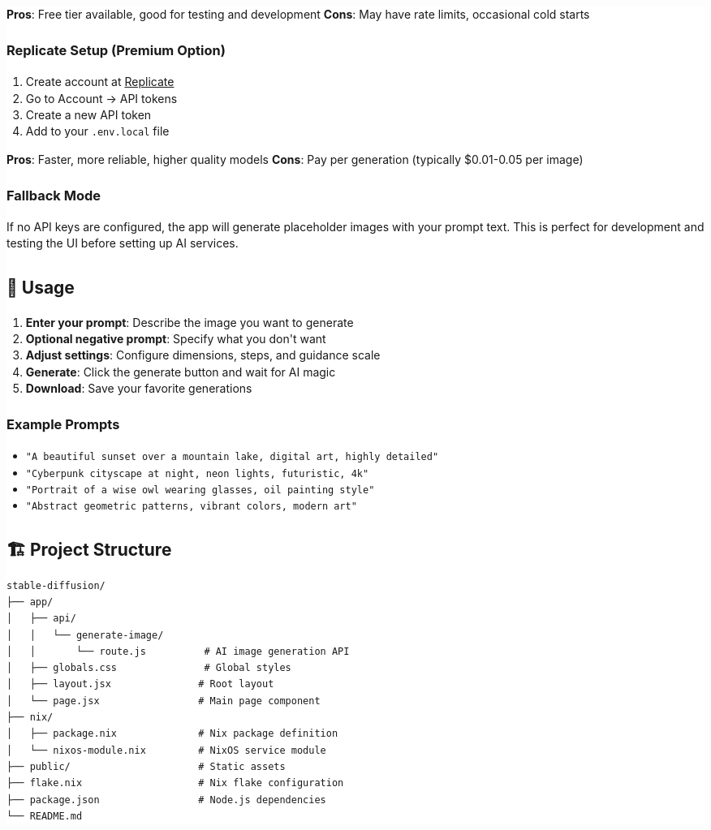**Pros**: Free tier available, good for testing and development
**Cons**: May have rate limits, occasional cold starts

### Replicate Setup (Premium Option)

1. Create account at [Replicate](https://replicate.com/)
2. Go to Account → API tokens
3. Create a new API token
4. Add to your `.env.local` file

**Pros**: Faster, more reliable, higher quality models
**Cons**: Pay per generation (typically $0.01-0.05 per image)

### Fallback Mode

If no API keys are configured, the app will generate placeholder images with your prompt text. This is perfect for development and testing the UI before setting up AI services.

## 🎯 Usage

1. **Enter your prompt**: Describe the image you want to generate
2. **Optional negative prompt**: Specify what you don't want
3. **Adjust settings**: Configure dimensions, steps, and guidance scale
4. **Generate**: Click the generate button and wait for AI magic
5. **Download**: Save your favorite generations

### Example Prompts

- `"A beautiful sunset over a mountain lake, digital art, highly detailed"`
- `"Cyberpunk cityscape at night, neon lights, futuristic, 4k"`
- `"Portrait of a wise owl wearing glasses, oil painting style"`
- `"Abstract geometric patterns, vibrant colors, modern art"`

## 🏗️ Project Structure

```
stable-diffusion/
├── app/
│   ├── api/
│   │   └── generate-image/
│   │       └── route.js          # AI image generation API
│   ├── globals.css               # Global styles
│   ├── layout.jsx               # Root layout
│   └── page.jsx                 # Main page component
├── nix/
│   ├── package.nix              # Nix package definition
│   └── nixos-module.nix         # NixOS service module
├── public/                      # Static assets
├── flake.nix                    # Nix flake configuration
├── package.json                 # Node.js dependencies
└── README.md
```

